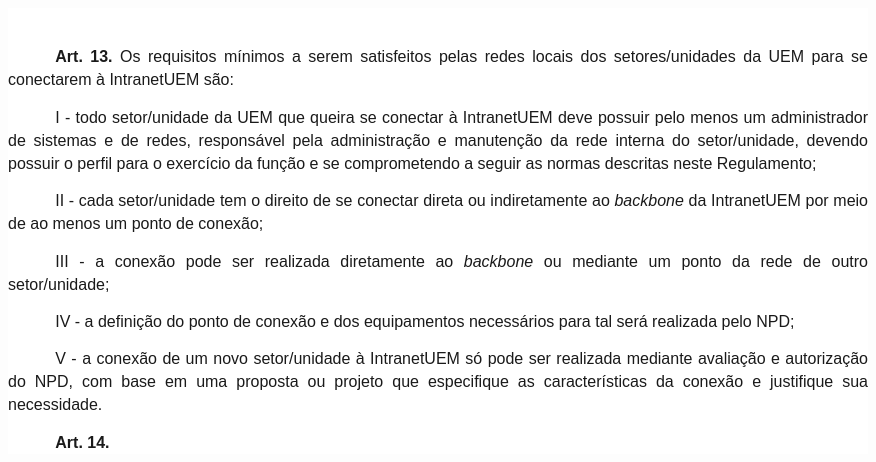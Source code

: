 <p class=MsoNormal style='margin-right:5.1pt;text-align:justify'><b
style='mso-bidi-font-weight:normal'><span style='font-size:12.0pt;font-family:
"Arial",sans-serif'><o:p>&nbsp;</o:p></span></b></p>

<p class=MsoNormal style='text-align:justify;text-indent:35.45pt'><b
style='mso-bidi-font-weight:normal'><span style='font-size:12.0pt;font-family:
"Arial",sans-serif;mso-fareast-font-family:Arial;mso-fareast-language:EN-US'>Art.
13.</span></b><span style='font-size:12.0pt;font-family:"Arial",sans-serif;
mso-fareast-font-family:Arial;mso-fareast-language:EN-US'> Os requisitos
mínimos a serem satisfeitos pelas redes locais dos setores/unidades da UEM para
se conectarem à <span class=SpellE>IntranetUEM</span> são:<o:p></o:p></span></p>

<p class=MsoNormal style='text-align:justify;text-indent:35.45pt'><span
style='font-size:12.0pt;font-family:"Arial",sans-serif;mso-fareast-font-family:
Arial;mso-fareast-language:EN-US'>I - todo setor/unidade da UEM que queira se
conectar à <span class=SpellE>IntranetUEM</span> deve possuir pelo menos um administrador
de sistemas e de redes, responsável pela administração e manutenção da rede
interna do setor/unidade, devendo possuir o perfil para o exercício da função e
se comprometendo a seguir as normas descritas neste Regulamento;<o:p></o:p></span></p>

<p class=MsoNormal style='text-align:justify;text-indent:35.45pt'><span
style='font-size:12.0pt;font-family:"Arial",sans-serif;mso-fareast-font-family:
Arial;mso-fareast-language:EN-US'>II - <span class=GramE>cada</span> setor/unidade
tem o direito de se conectar direta ou indiretamente ao <span class=SpellE><i
style='mso-bidi-font-style:normal'>backbone</i></span><i style='mso-bidi-font-style:
normal'> </i>da <span class=SpellE>IntranetUEM</span> por meio de ao menos um
ponto de conexão;<o:p></o:p></span></p>

<p class=MsoNormal style='text-align:justify;text-indent:35.45pt'><span
style='font-size:12.0pt;font-family:"Arial",sans-serif;mso-fareast-font-family:
Arial;mso-fareast-language:EN-US'>III - a conexão pode ser realizada diretamente
ao <span class=SpellE><i style='mso-bidi-font-style:normal'>backbone</i></span><i
style='mso-bidi-font-style:normal'> </i>ou mediante um ponto da rede de outro setor/unidade;<o:p></o:p></span></p>

<p class=MsoNormal style='text-align:justify;text-indent:35.45pt'><span
style='font-size:12.0pt;font-family:"Arial",sans-serif;mso-fareast-font-family:
Arial;mso-fareast-language:EN-US'>IV - <span class=GramE>a</span> definição do
ponto de conexão e dos equipamentos necessários para tal será realizada pelo
NPD;<o:p></o:p></span></p>

<p class=MsoNormal style='margin-bottom:6.0pt;text-align:justify;text-indent:
35.45pt'><span style='font-size:12.0pt;font-family:"Arial",sans-serif;
mso-fareast-font-family:Arial;mso-fareast-language:EN-US'>V - <span
class=GramE>a</span> conexão de um novo setor/unidade à <span class=SpellE>IntranetUEM</span>
só pode ser realizada mediante avaliação e autorização do NPD, com base em uma
proposta ou projeto que especifique as características da conexão e justifique
sua necessidade.<o:p></o:p></span></p>

<p class=MsoNormal style='text-align:justify;text-indent:35.45pt'><b
style='mso-bidi-font-weight:normal'><span style='font-size:12.0pt;font-family:
"Arial",sans-serif;mso-fareast-font-family:Arial;mso-fareast-language:EN-US'>Art.
14.</span></b><span style='font-size:12.0pt;font-family:"Arial",sans-serif;
